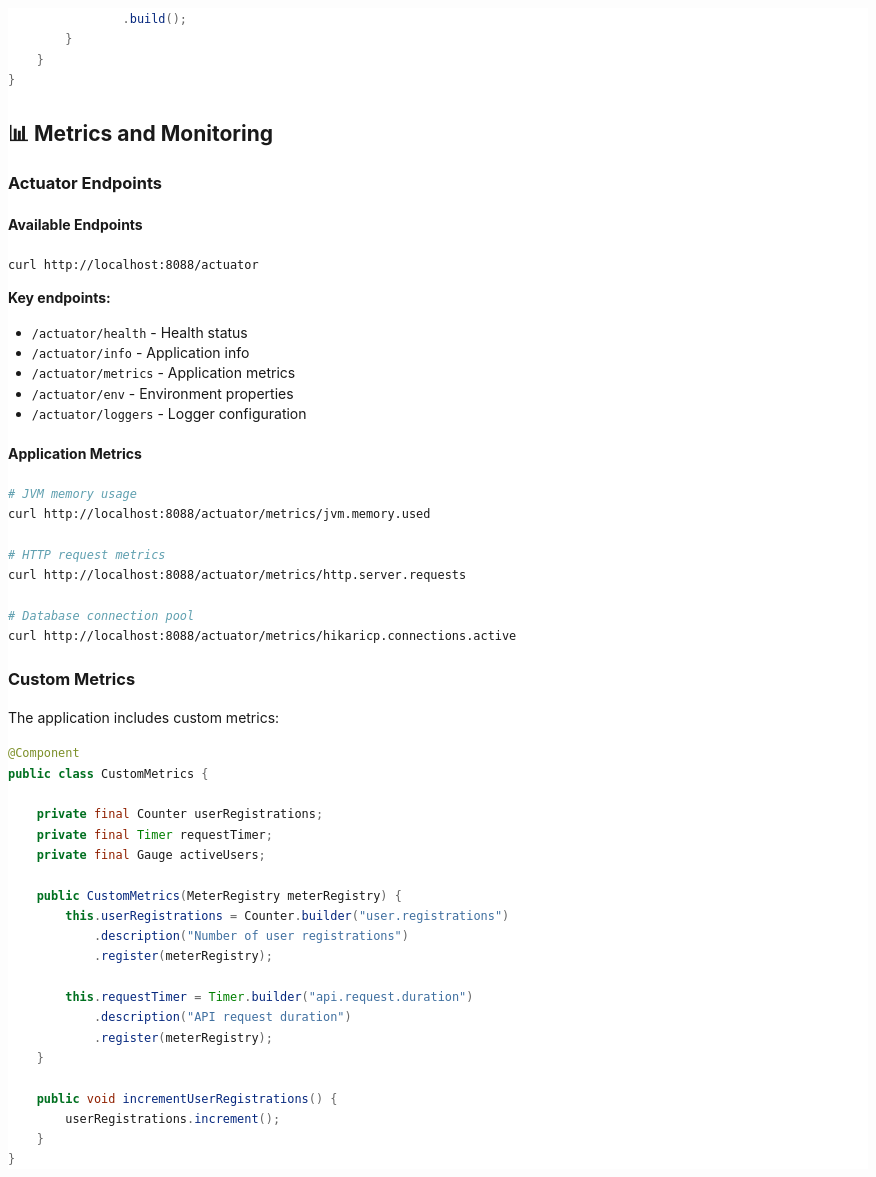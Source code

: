 ```java
                .build();
        }
    }
}
```

## 📊 Metrics and Monitoring

### Actuator Endpoints

#### Available Endpoints
```bash
curl http://localhost:8088/actuator
```

**Key endpoints:**
- `/actuator/health` - Health status
- `/actuator/info` - Application info
- `/actuator/metrics` - Application metrics
- `/actuator/env` - Environment properties
- `/actuator/loggers` - Logger configuration

#### Application Metrics
```bash
# JVM memory usage
curl http://localhost:8088/actuator/metrics/jvm.memory.used

# HTTP request metrics
curl http://localhost:8088/actuator/metrics/http.server.requests

# Database connection pool
curl http://localhost:8088/actuator/metrics/hikaricp.connections.active
```

### Custom Metrics

The application includes custom metrics:

```java
@Component
public class CustomMetrics {
    
    private final Counter userRegistrations;
    private final Timer requestTimer;
    private final Gauge activeUsers;
    
    public CustomMetrics(MeterRegistry meterRegistry) {
        this.userRegistrations = Counter.builder("user.registrations")
            .description("Number of user registrations")
            .register(meterRegistry);
            
        this.requestTimer = Timer.builder("api.request.duration")
            .description("API request duration")
            .register(meterRegistry);
    }
    
    public void incrementUserRegistrations() {
        userRegistrations.increment();
    }
}
```

